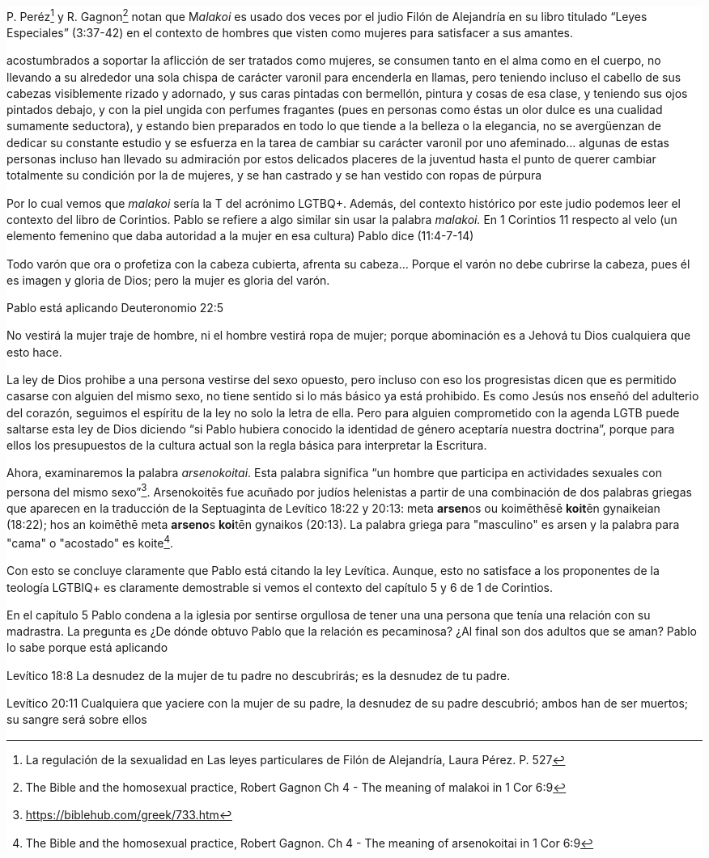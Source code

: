 P. Peréz[^4] y R. Gagnon[^5] notan que M*alakoi* es usado dos veces por el judio Filón de Alejandría en su libro titulado “Leyes Especiales” (3:37-42) en el contexto de hombres que visten como mujeres para satisfacer a sus amantes.

acostumbrados a soportar la aflicción de ser tratados como mujeres, se consumen tanto en el alma como en el cuerpo, no llevando a su alrededor una sola chispa de carácter varonil para encenderla en llamas, pero teniendo incluso el cabello de sus cabezas visiblemente rizado y adornado, y sus caras pintadas con bermellón, pintura y cosas de esa clase, y teniendo sus ojos pintados debajo, y con la piel ungida con perfumes fragantes (pues en personas como éstas un olor dulce es una cualidad sumamente seductora), y estando bien preparados en todo lo que tiende a la belleza o la elegancia, no se avergüenzan de dedicar su constante estudio y se esfuerza en la tarea de cambiar su carácter varonil por uno afeminado… algunas de estas personas incluso han llevado su admiración por estos delicados placeres de la juventud hasta el punto de querer cambiar totalmente su condición por la de mujeres, y se han castrado y se han vestido con ropas de púrpura

Por lo cual vemos que *malakoi* sería la T del acrónimo LGTBQ+. Además, del contexto histórico por este judio podemos leer el contexto del libro de Corintios. Pablo se refiere a algo similar sin usar la palabra *malakoi.* En 1 Corintios 11 respecto al velo (un elemento femenino que daba autoridad a la mujer en esa cultura) Pablo dice (11:4-7-14)

Todo varón que ora o profetiza con la cabeza cubierta, afrenta su cabeza… Porque el varón no debe cubrirse la cabeza, pues él es imagen y gloria de Dios; pero la mujer es gloria del varón.

Pablo está aplicando Deuteronomio 22:5

No vestirá la mujer traje de hombre, ni el hombre vestirá ropa de mujer; porque abominación es a Jehová tu Dios cualquiera que esto hace.

La ley de Dios prohibe a una persona vestirse del sexo opuesto, pero incluso con eso los progresistas dicen que es permitido casarse con alguien del mismo sexo, no tiene sentido si lo más básico ya está prohibido. Es como Jesús nos enseñó del adulterio del corazón, seguimos el espíritu de la ley no solo la letra de ella. Pero para alguien comprometido con la agenda LGTB puede saltarse esta ley de Dios diciendo “si Pablo hubiera conocido la identidad de género aceptaría nuestra doctrina”, porque para ellos los presupuestos de la cultura actual son la regla básica para interpretar la Escritura.

Ahora, examinaremos la palabra *arsenokoitai*. Esta palabra significa “un hombre que participa en actividades sexuales con persona del mismo sexo”[^6]. Arsenokoitēs fue acuñado por judíos helenistas a partir de una combinación de dos palabras griegas que aparecen en la traducción de la Septuaginta de Levítico 18:22 y 20:13: meta **arsen**os ou koimēthēsē **koit**ēn gynaikeian (18:22); hos an koimēthē meta **arseno**s **koi**tēn gynaikos (20:13). La palabra griega para "masculino" es arsen y la palabra para "cama" o "acostado" es koite[^7].

Con esto se concluye claramente que Pablo está citando la ley Levítica. Aunque, esto no satisface a los proponentes de la teología LGTBIQ+ es claramente demostrable si vemos el contexto del capítulo 5 y 6 de 1 de Corintios.

En el capítulo 5 Pablo condena a la iglesia por sentirse orgullosa de tener una una persona que tenía una relación con su madrastra. La pregunta es ¿De dónde obtuvo Pablo que la relación es pecaminosa? ¿Al final son dos adultos que se aman? Pablo lo sabe porque está aplicando

Levítico 18:8
La desnudez de la mujer de tu padre no descubrirás; es la desnudez de tu padre.

Levítico 20:11
Cualquiera que yaciere con la mujer de su padre, la desnudez de su padre descubrió; ambos han de ser muertos; su sangre será sobre ellos


[^1]:   La regulación de la sexualidad en Las leyes particulares de Filón de Alejandría, Laura Pérez. P. 509-510
[^2]:  By James Romm. Professor of Classics at Bard College in Annandale, New York \- https://historynewsnetwork.org/article/180453
[^3]:  https://biblehub.com/greek/3120.htm
[^4]:  La regulación de la sexualidad en Las leyes particulares de Filón de Alejandría, Laura Pérez. P. 527
[^5]:  The Bible and the homosexual practice, Robert Gagnon  Ch 4 \- The meaning of malakoi in 1 Cor 6:9
[^6]:  https://biblehub.com/greek/733.htm
[^7]:   The Bible and the homosexual practice, Robert Gagnon. Ch 4 \- The meaning of arsenokoitai in 1 Cor 6:9
[^8]:  Rescuing the Bible from Fundamentalism \- John Shelby Spong
[^9]:  The Paedagogus (Clement of Alexandria). Chapter 3\. Against Men Who Embellish Themselves \- https://www.newadvent.org/fathers/02093.htm
[^10]:  Gálatas 1:11–2:10; Mateo 19:1-10